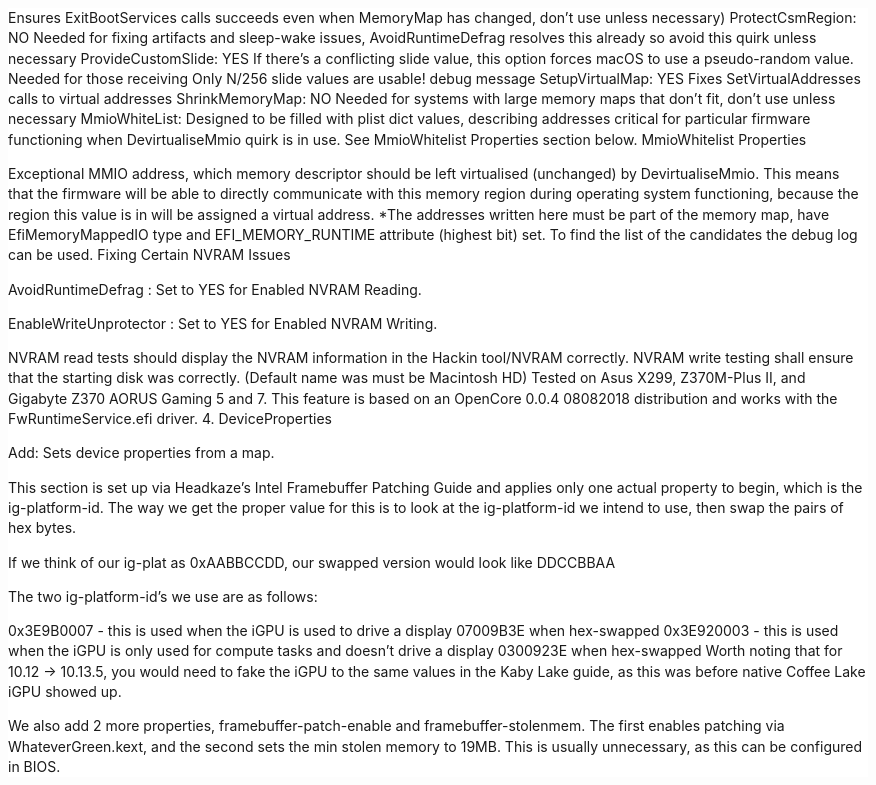 Ensures ExitBootServices calls succeeds even when MemoryMap has changed, don’t use unless necessary)
ProtectCsmRegion: NO
Needed for fixing artifacts and sleep-wake issues, AvoidRuntimeDefrag resolves this already so avoid this quirk unless necessary
ProvideCustomSlide: YES
If there’s a conflicting slide value, this option forces macOS to
use a pseudo-random value. Needed for those receiving Only N/256 slide values are usable! debug message
SetupVirtualMap: YES
Fixes SetVirtualAddresses calls to virtual addresses
ShrinkMemoryMap: NO
Needed for systems with large memory maps that don’t fit, don’t use unless necessary
MmioWhiteList:
Designed to be filled with plist dict values, describing addresses critical for particular firmware functioning when DevirtualiseMmio quirk is in use. See MmioWhitelist Properties section below.
MmioWhitelist Properties

Exceptional MMIO address, which memory descriptor should be left virtualised (unchanged) by DevirtualiseMmio. This means that the firmware will be able to directly communicate with this memory region during operating system functioning, because the region this value is in will be assigned a virtual address. *The addresses written here must be part of the memory map, have EfiMemoryMappedIO type and EFI_MEMORY_RUNTIME attribute (highest bit) set. To find the list of the candidates the debug log can be used.
Fixing Certain NVRAM Issues

AvoidRuntimeDefrag : Set to YES for Enabled NVRAM Reading.

EnableWriteUnprotector : Set to YES for Enabled NVRAM Writing.

NVRAM read tests should display the NVRAM information in the Hackin tool/NVRAM correctly.
NVRAM write testing shall ensure that the starting disk was correctly. (Default name was must be Macintosh HD)
Tested on Asus X299, Z370M-Plus II, and Gigabyte Z370 AORUS Gaming 5 and 7.
This feature is based on an OpenCore 0.0.4 08082018 distribution and works with the FwRuntimeService.efi driver.
4. DeviceProperties

Add: Sets device properties from a map.

This section is set up via Headkaze’s Intel Framebuffer Patching Guide and applies only one actual property to begin, which is the ig-platform-id. The way we get the proper value for this is to look at the ig-platform-id we intend to use, then swap the pairs of hex bytes.

If we think of our ig-plat as 0xAABBCCDD, our swapped version would look like DDCCBBAA

The two ig-platform-id’s we use are as follows:

0x3E9B0007 - this is used when the iGPU is used to drive a display
07009B3E when hex-swapped
0x3E920003 - this is used when the iGPU is only used for compute tasks and doesn’t drive a display
0300923E when hex-swapped
Worth noting that for 10.12 -> 10.13.5, you would need to fake the iGPU to the same values in the Kaby Lake guide, as this was before native Coffee Lake iGPU showed up.

We also add 2 more properties, framebuffer-patch-enable and framebuffer-stolenmem. The first enables patching via WhateverGreen.kext, and the second sets the min stolen memory to 19MB. This is usually unnecessary, as this can be configured in BIOS.
